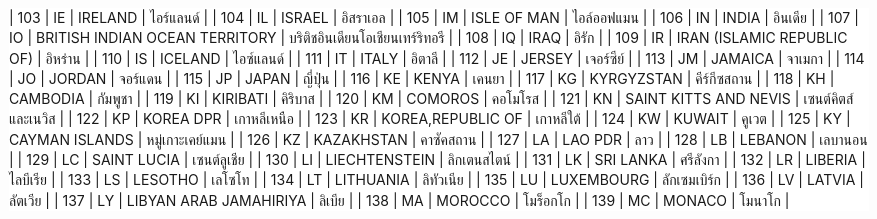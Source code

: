 | 103 | IE   | IRELAND                             | ไอร์แลนด์                                 |
| 104 | IL   | ISRAEL                              | อิสราเอล                                  |
| 105 | IM   | ISLE OF MAN                         | ไอล์ออฟแมน                                |
| 106 | IN   | INDIA                               | อินเดีย                                   |
| 107 | IO   | BRITISH INDIAN OCEAN TERRITORY      | บริติชอินเดียนโอเชียนเทร์ริทอรี           |
| 108 | IQ   | IRAQ                                | อิรัก                                     |
| 109 | IR   | IRAN (ISLAMIC REPUBLIC OF)          | อิหร่าน                                   |
| 110 | IS   | ICELAND                             | ไอซ์แลนด์                                 |
| 111 | IT   | ITALY                               | อิตาลี                                    |
| 112 | JE   | JERSEY                              | เจอร์ซีย์                                 |
| 113 | JM   | JAMAICA                             | จาเมกา                                    |
| 114 | JO   | JORDAN                              | จอร์แดน                                   |
| 115 | JP   | JAPAN                               | ญี่ปุ่น                                   |
| 116 | KE   | KENYA                               | เคนยา                                     |
| 117 | KG   | KYRGYZSTAN                          | คีร์กีซสถาน                               |
| 118 | KH   | CAMBODIA                            | กัมพูชา                                   |
| 119 | KI   | KIRIBATI                            | คิริบาส                                   |
| 120 | KM   | COMOROS                             | คอโมโรส                                   |
| 121 | KN   | SAINT KITTS AND NEVIS               | เซนต์คิตส์และเนวิส                        |
| 122 | KP   | KOREA DPR                           | เกาหลีเหนือ                               |
| 123 | KR   | KOREA,REPUBLIC OF                   | เกาหลีใต้                                 |
| 124 | KW   | KUWAIT                              | คูเวต                                     |
| 125 | KY   | CAYMAN ISLANDS                      | หมู่เกาะเคย์แมน                           |
| 126 | KZ   | KAZAKHSTAN                          | คาซัคสถาน                                 |
| 127 | LA   | LAO PDR                             | ลาว                                       |
| 128 | LB   | LEBANON                             | เลบานอน                                   |
| 129 | LC   | SAINT LUCIA                         | เซนต์ลูเชีย                               |
| 130 | LI   | LIECHTENSTEIN                       | ลิกเตนสไตน์                               |
| 131 | LK   | SRI LANKA                           | ศรีลังกา                                  |
| 132 | LR   | LIBERIA                             | ไลบีเรีย                                  |
| 133 | LS   | LESOTHO                             | เลโซโท                                    |
| 134 | LT   | LITHUANIA                           | ลิทัวเนีย                                 |
| 135 | LU   | LUXEMBOURG                          | ลักเซมเบิร์ก                              |
| 136 | LV   | LATVIA                              | ลัตเวีย                                   |
| 137 | LY   | LIBYAN ARAB JAMAHIRIYA              | ลิเบีย                                    |
| 138 | MA   | MOROCCO                             | โมร็อกโก                                  |
| 139 | MC   | MONACO                              | โมนาโก                                    |